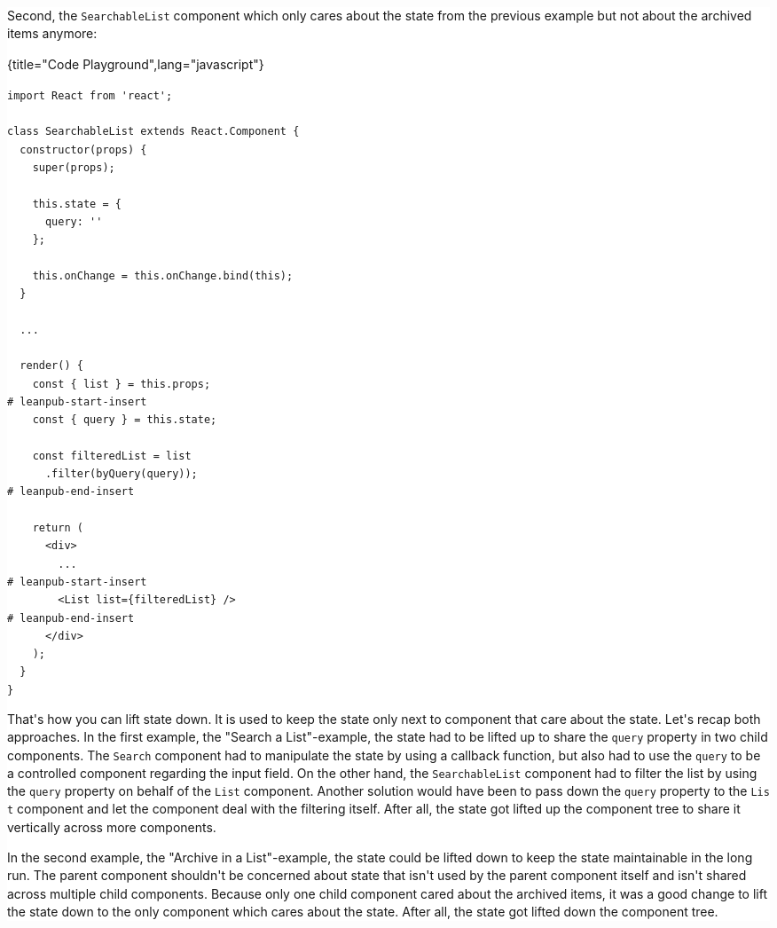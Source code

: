 Second, the `SearchableList` component which only cares about the state from the previous example but not about the archived items anymore:

{title="Code Playground",lang="javascript"}
~~~~~~~~
import React from 'react';

class SearchableList extends React.Component {
  constructor(props) {
    super(props);

    this.state = {
      query: ''
    };

    this.onChange = this.onChange.bind(this);
  }

  ...

  render() {
    const { list } = this.props;
# leanpub-start-insert
    const { query } = this.state;

    const filteredList = list
      .filter(byQuery(query));
# leanpub-end-insert

    return (
      <div>
        ...
# leanpub-start-insert
        <List list={filteredList} />
# leanpub-end-insert
      </div>
    );
  }
}
~~~~~~~~

That's how you can lift state down. It is used to keep the state only next to component that care about the state. Let's recap both approaches. In the first example, the "Search a List"-example, the state had to be lifted up to share the `query` property in two child components. The `Search` component had to manipulate the state by using a callback function, but also had to use the `query` to be a controlled component regarding the input field. On the other hand, the `SearchableList` component had to filter the list by using the `query` property on behalf of the `List` component. Another solution would have been to pass down the `query` property to the `List` component and let the component deal with the filtering itself. After all, the state got lifted up the component tree to share it vertically across more components.

In the second example, the "Archive in a List"-example, the state could be lifted down to keep the state maintainable in the long run. The parent component shouldn't be concerned about state that isn't used by the parent component itself and isn't shared across multiple child components. Because only one child component cared about the archived items, it was a good change to lift the state down to the only component which cares about the state. After all, the state got lifted down the component tree.
